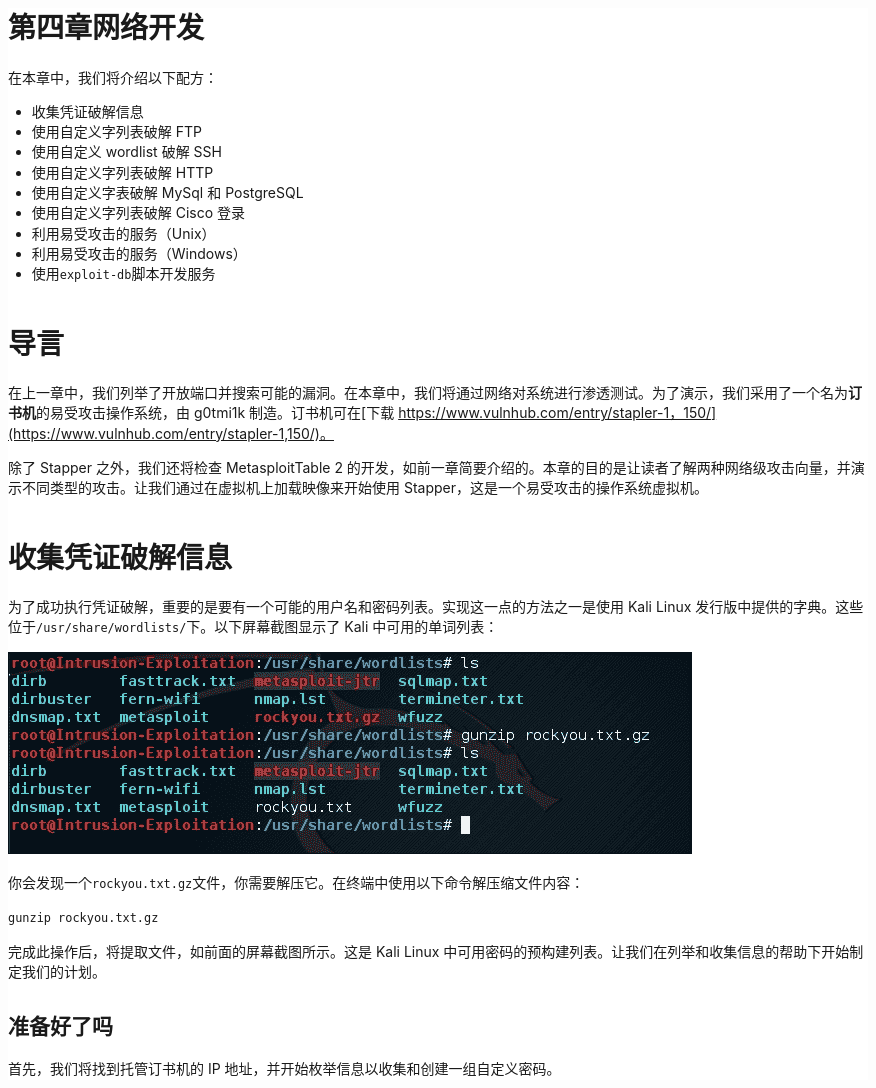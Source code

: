 # 第四章网络开发

在本章中，我们将介绍以下配方：

*   收集凭证破解信息
*   使用自定义字列表破解 FTP
*   使用自定义 wordlist 破解 SSH
*   使用自定义字列表破解 HTTP
*   使用自定义字表破解 MySql 和 PostgreSQL
*   使用自定义字列表破解 Cisco 登录
*   利用易受攻击的服务（Unix）
*   利用易受攻击的服务（Windows）
*   使用`exploit-db`脚本开发服务

# 导言

在上一章中，我们列举了开放端口并搜索可能的漏洞。在本章中，我们将通过网络对系统进行渗透测试。为了演示，我们采用了一个名为**订书机**的易受攻击操作系统，由 g0tmi1k 制造。订书机可在[下载 https://www.vulnhub.com/entry/stapler-1，150/](https://www.vulnhub.com/entry/stapler-1,150/)。

除了 Stapper 之外，我们还将检查 MetasploitTable 2 的开发，如前一章简要介绍的。本章的目的是让读者了解两种网络级攻击向量，并演示不同类型的攻击。让我们通过在虚拟机上加载映像来开始使用 Stapper，这是一个易受攻击的操作系统虚拟机。

# 收集凭证破解信息

为了成功执行凭证破解，重要的是要有一个可能的用户名和密码列表。实现这一点的方法之一是使用 Kali Linux 发行版中提供的字典。这些位于`/usr/share/wordlists/`下。以下屏幕截图显示了 Kali 中可用的单词列表：

![Gathering information for credential cracking](img/image_04_001.jpg)

你会发现一个`rockyou.txt.gz`文件，你需要解压它。在终端中使用以下命令解压缩文件内容：

```
gunzip rockyou.txt.gz

```

完成此操作后，将提取文件，如前面的屏幕截图所示。这是 Kali Linux 中可用密码的预构建列表。让我们在列举和收集信息的帮助下开始制定我们的计划。

## 准备好了吗

首先，我们将找到托管订书机的 IP 地址，并开始枚举信息以收集和创建一组自定义密码。

